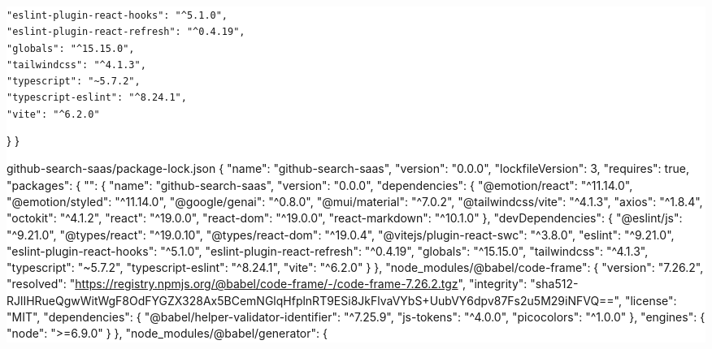     "eslint-plugin-react-hooks": "^5.1.0",
    "eslint-plugin-react-refresh": "^0.4.19",
    "globals": "^15.15.0",
    "tailwindcss": "^4.1.3",
    "typescript": "~5.7.2",
    "typescript-eslint": "^8.24.1",
    "vite": "^6.2.0"
  }
}


github-search-saas/package-lock.json
{
  "name": "github-search-saas",
  "version": "0.0.0",
  "lockfileVersion": 3,
  "requires": true,
  "packages": {
    "": {
      "name": "github-search-saas",
      "version": "0.0.0",
      "dependencies": {
        "@emotion/react": "^11.14.0",
        "@emotion/styled": "^11.14.0",
        "@google/genai": "^0.8.0",
        "@mui/material": "^7.0.2",
        "@tailwindcss/vite": "^4.1.3",
        "axios": "^1.8.4",
        "octokit": "^4.1.2",
        "react": "^19.0.0",
        "react-dom": "^19.0.0",
        "react-markdown": "^10.1.0"
      },
      "devDependencies": {
        "@eslint/js": "^9.21.0",
        "@types/react": "^19.0.10",
        "@types/react-dom": "^19.0.4",
        "@vitejs/plugin-react-swc": "^3.8.0",
        "eslint": "^9.21.0",
        "eslint-plugin-react-hooks": "^5.1.0",
        "eslint-plugin-react-refresh": "^0.4.19",
        "globals": "^15.15.0",
        "tailwindcss": "^4.1.3",
        "typescript": "~5.7.2",
        "typescript-eslint": "^8.24.1",
        "vite": "^6.2.0"
      }
    },
    "node_modules/@babel/code-frame": {
      "version": "7.26.2",
      "resolved": "https://registry.npmjs.org/@babel/code-frame/-/code-frame-7.26.2.tgz",
      "integrity": "sha512-RJlIHRueQgwWitWgF8OdFYGZX328Ax5BCemNGlqHfplnRT9ESi8JkFlvaVYbS+UubVY6dpv87Fs2u5M29iNFVQ==",
      "license": "MIT",
      "dependencies": {
        "@babel/helper-validator-identifier": "^7.25.9",
        "js-tokens": "^4.0.0",
        "picocolors": "^1.0.0"
      },
      "engines": {
        "node": ">=6.9.0"
      }
    },
    "node_modules/@babel/generator": {
